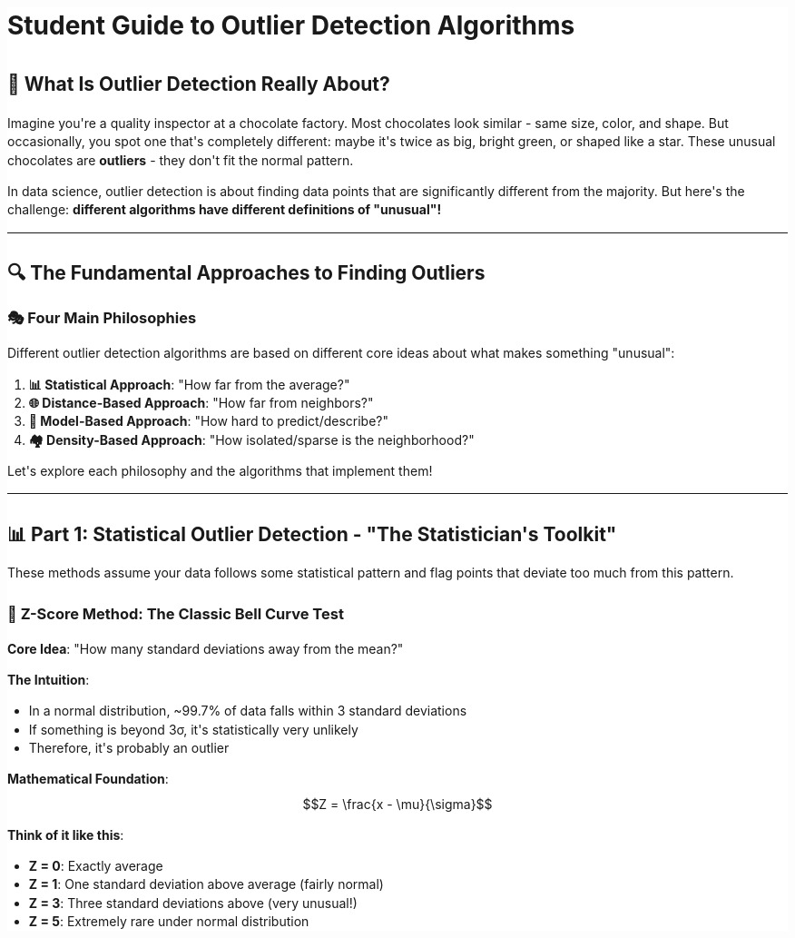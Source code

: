 # Student Guide to Outlier Detection Algorithms

## 🎯 What Is Outlier Detection Really About?

Imagine you're a quality inspector at a chocolate factory. Most chocolates look similar - same size, color, and shape. But occasionally, you spot one that's completely different: maybe it's twice as big, bright green, or shaped like a star. These unusual chocolates are **outliers** - they don't fit the normal pattern.

In data science, outlier detection is about finding data points that are significantly different from the majority. But here's the challenge: **different algorithms have different definitions of "unusual"!**

---

## 🔍 The Fundamental Approaches to Finding Outliers

### 🎭 **Four Main Philosophies**

Different outlier detection algorithms are based on different core ideas about what makes something "unusual":

1. **📊 Statistical Approach**: "How far from the average?"
2. **🌐 Distance-Based Approach**: "How far from neighbors?"  
3. **🤖 Model-Based Approach**: "How hard to predict/describe?"
4. **🏘️ Density-Based Approach**: "How isolated/sparse is the neighborhood?"

Let's explore each philosophy and the algorithms that implement them!

---

## 📊 Part 1: Statistical Outlier Detection - "The Statistician's Toolkit"

These methods assume your data follows some statistical pattern and flag points that deviate too much from this pattern.

### 🎯 **Z-Score Method: The Classic Bell Curve Test**

**Core Idea**: "How many standard deviations away from the mean?"

**The Intuition**: 
- In a normal distribution, ~99.7% of data falls within 3 standard deviations
- If something is beyond 3σ, it's statistically very unlikely
- Therefore, it's probably an outlier

**Mathematical Foundation**:
$$Z = \frac{x - \mu}{\sigma}$$

**Think of it like this**: 
- **Z = 0**: Exactly average
- **Z = 1**: One standard deviation above average (fairly normal)
- **Z = 3**: Three standard deviations above (very unusual!)
- **Z = 5**: Extremely rare under normal distribution
